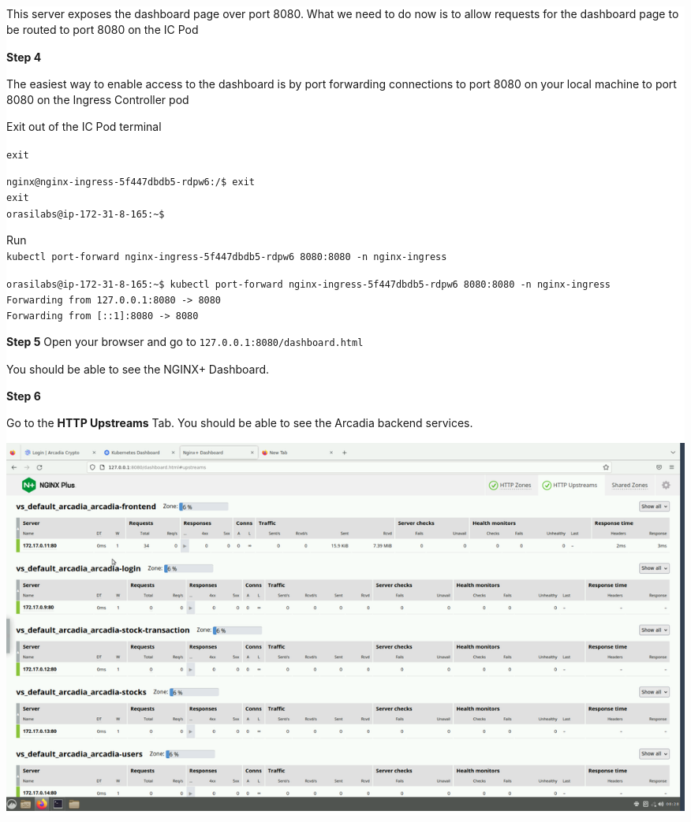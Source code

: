 This server exposes the dashboard page over port 8080. What we need to do now is to allow requests for the dashboard page to be routed to port 8080 on the IC Pod

**Step 4**

The easiest way to enable access to the dashboard is by port forwarding connections to port 8080 on your local machine to port 8080 on the Ingress Controller pod

Exit out of the IC Pod terminal

`exit`

```
nginx@nginx-ingress-5f447dbdb5-rdpw6:/$ exit
exit
orasilabs@ip-172-31-8-165:~$
```

Run <br/>
`kubectl port-forward nginx-ingress-5f447dbdb5-rdpw6 8080:8080 -n nginx-ingress`

```
orasilabs@ip-172-31-8-165:~$ kubectl port-forward nginx-ingress-5f447dbdb5-rdpw6 8080:8080 -n nginx-ingress
Forwarding from 127.0.0.1:8080 -> 8080
Forwarding from [::1]:8080 -> 8080

```


**Step 5**
Open your browser and go to `127.0.0.1:8080/dashboard.html`

You should be able to see the NGINX+ Dashboard.

**Step 6**

Go to the **HTTP Upstreams** Tab. You should be able to see the Arcadia backend services.

![](nginx_dashboard_arcadia.PNG)
